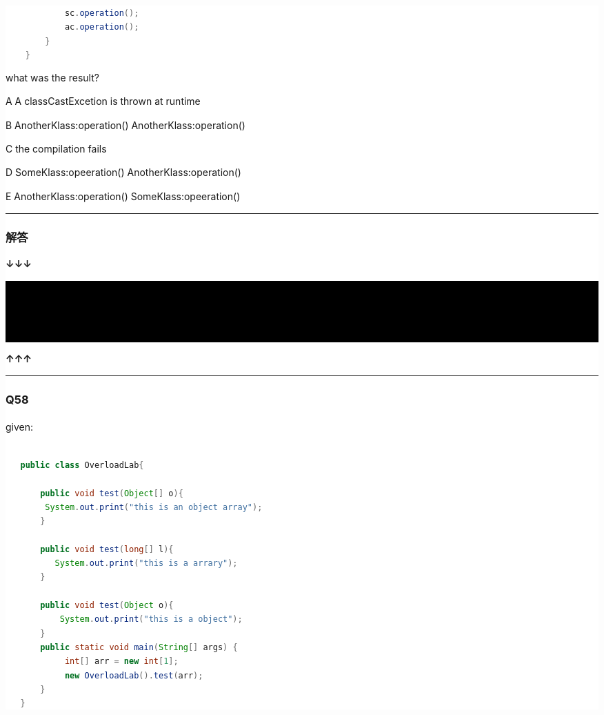 ``` java 
    		sc.operation();
    		ac.operation();
    	}
    }
```

what was the result?

A A classCastExcetion is thrown at runtime

B AnotherKlass:operation() AnotherKlass:operation()

C the compilation fails

D SomeKlass:opeeration() AnotherKlass:operation()

E AnotherKlass:operation() SomeKlass:opeeration()

---

### 解答

**↓↓↓** 

<div style="background-color: black; color: black;" onmouseover="this.style.color='white'" onmouseout="this.style.color='black'">

   ans :C
    ac = sc

   沒轉型會編譯錯誤

   override是以實際型別為主 只有靜態方法因為使以類別為主所以會以宣告型別決定要實作的方法

</div>

**↑↑↑**

---

### Q58

given:

``` java

   public class OverloadLab{

   	   public void test(Object[] o){
   	   	System.out.print("this is an object array");
   	   }

   	   public void test(long[] l){
   	   	  System.out.print("this is a arrary");
   	   }

   	   public void test(Object o){
   	   	   System.out.print("this is a object");
   	   }
   	   public static void main(String[] args) {
   	   	    int[] arr = new int[1];
   	   	    new OverloadLab().test(arr);
   	   }
   }
```
